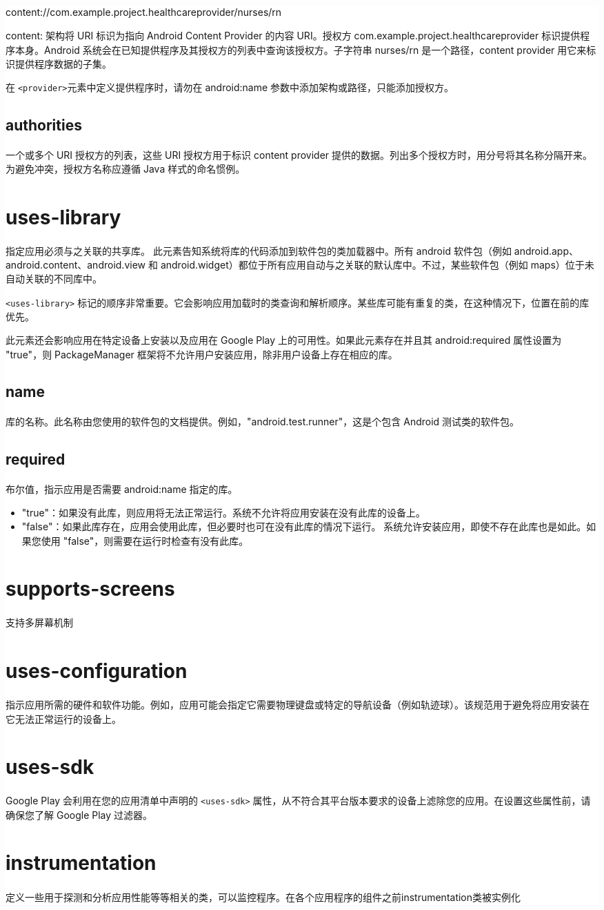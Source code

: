 content://com.example.project.healthcareprovider/nurses/rn

content: 架构将 URI 标识为指向 Android Content Provider 的内容 URI。授权方 com.example.project.healthcareprovider 标识提供程序本身。Android 系统会在已知提供程序及其授权方的列表中查询该授权方。子字符串 nurses/rn 是一个路径，content provider 用它来标识提供程序数据的子集。

在 `<provider>`元素中定义提供程序时，请勿在 android:name 参数中添加架构或路径，只能添加授权方。

## authorities
一个或多个 URI 授权方的列表，这些 URI 授权方用于标识 content provider 提供的数据。列出多个授权方时，用分号将其名称分隔开来。为避免冲突，授权方名称应遵循 Java 样式的命名惯例。

# uses-library
指定应用必须与之关联的共享库。 此元素告知系统将库的代码添加到软件包的类加载器中。所有 android 软件包（例如 android.app、android.content、android.view 和 android.widget）都位于所有应用自动与之关联的默认库中。不过，某些软件包（例如 maps）位于未自动关联的不同库中。

`<uses-library>` 标记的顺序非常重要。它会影响应用加载时的类查询和解析顺序。某些库可能有重复的类，在这种情况下，位置在前的库优先。

此元素还会影响应用在特定设备上安装以及应用在 Google Play 上的可用性。如果此元素存在并且其 android:required 属性设置为 "true"，则 PackageManager 框架将不允许用户安装应用，除非用户设备上存在相应的库。

## name
库的名称。此名称由您使用的软件包的文档提供。例如，"android.test.runner"，这是个包含 Android 测试类的软件包。

## required
布尔值，指示应用是否需要 android:name 指定的库。
+ "true"：如果没有此库，则应用将无法正常运行。系统不允许将应用安装在没有此库的设备上。
+ "false"：如果此库存在，应用会使用此库，但必要时也可在没有此库的情况下运行。 系统允许安装应用，即使不存在此库也是如此。如果您使用 "false"，则需要在运行时检查有没有此库。

# supports-screens
支持多屏幕机制

# uses-configuration
指示应用所需的硬件和软件功能。例如，应用可能会指定它需要物理键盘或特定的导航设备（例如轨迹球）。该规范用于避免将应用安装在它无法正常运行的设备上。

# uses-sdk
Google Play 会利用在您的应用清单中声明的 `<uses-sdk>` 属性，从不符合其平台版本要求的设备上滤除您的应用。在设置这些属性前，请确保您了解 Google Play 过滤器。

# instrumentation
定义一些用于探测和分析应用性能等等相关的类，可以监控程序。在各个应用程序的组件之前instrumentation类被实例化









